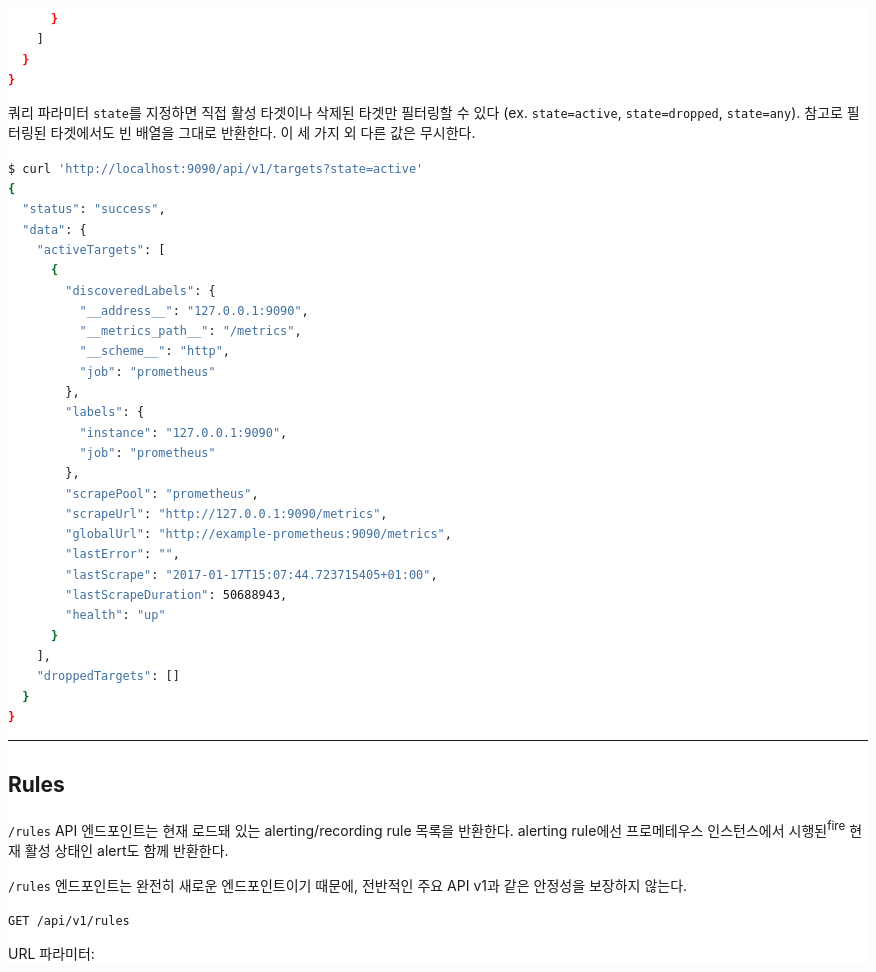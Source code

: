 ```sh
      }
    ]
  }
}
```

쿼리 파라미터 `state`를 지정하면 직접 활성 타겟이나 삭제된 타겟만 필터링할 수 있다 (ex. `state=active`, `state=dropped`, `state=any`). 참고로 필터링된 타겟에서도 빈 배열을 그대로 반환한다. 이 세 가지 외 다른 값은 무시한다.

```sh
$ curl 'http://localhost:9090/api/v1/targets?state=active'
{
  "status": "success",
  "data": {
    "activeTargets": [
      {
        "discoveredLabels": {
          "__address__": "127.0.0.1:9090",
          "__metrics_path__": "/metrics",
          "__scheme__": "http",
          "job": "prometheus"
        },
        "labels": {
          "instance": "127.0.0.1:9090",
          "job": "prometheus"
        },
        "scrapePool": "prometheus",
        "scrapeUrl": "http://127.0.0.1:9090/metrics",
        "globalUrl": "http://example-prometheus:9090/metrics",
        "lastError": "",
        "lastScrape": "2017-01-17T15:07:44.723715405+01:00",
        "lastScrapeDuration": 50688943,
        "health": "up"
      }
    ],
    "droppedTargets": []
  }
}
```

---

## Rules

`/rules` API 엔드포인트는 현재 로드돼 있는 alerting/recording rule 목록을 반환한다. alerting rule에선 프로메테우스 인스턴스에서 시행된<sup>fire</sup> 현재 활성 상태인 alert도 함께 반환한다.

`/rules` 엔드포인트는 완전히 새로운 엔드포인트이기 때문에, 전반적인 주요 API v1과 같은 안정성을 보장하지 않는다.

```http
GET /api/v1/rules
```

URL 파라미터:
